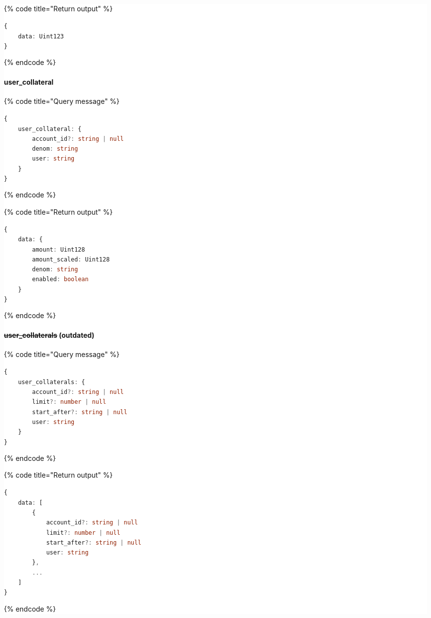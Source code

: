 {% code title="Return output" %}
```typescript
{
    data: Uint123
}
```
{% endcode %}

#### user\_collateral

{% code title="Query message" %}
```typescript
{
    user_collateral: {
        account_id?: string | null
        denom: string
        user: string
    }
}
```
{% endcode %}

{% code title="Return output" %}
```typescript
{
    data: {
        amount: Uint128
        amount_scaled: Uint128
        denom: string
        enabled: boolean
    }
}
```
{% endcode %}

#### ~~user\_collaterals~~ (outdated)

{% code title="Query message" %}
```typescript
{
    user_collaterals: {
        account_id?: string | null
        limit?: number | null
        start_after?: string | null
        user: string
    }
}
```
{% endcode %}

{% code title="Return output" %}
```typescript
{
    data: [
        {
            account_id?: string | null
            limit?: number | null
            start_after?: string | null
            user: string
        },
        ...
    ]    
}
```
{% endcode %}
